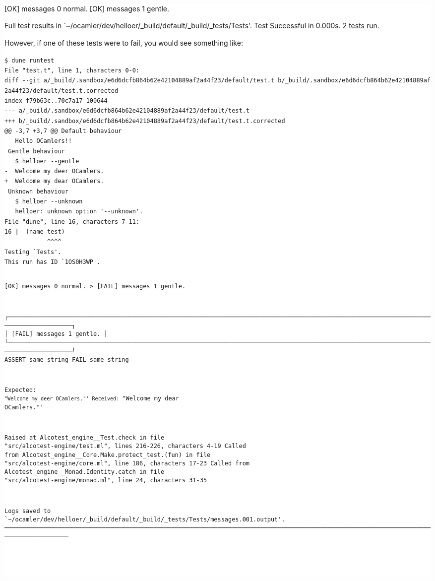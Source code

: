   [OK]          messages          0   normal.
  [OK]          messages          1   gentle.

Full test results in `~/ocamler/dev/helloer/_build/default/_build/_tests/Tests'.
Test Successful in 0.000s. 2 tests run.
</code></pre>
<p>However, if one of these tests were to fail, you would see something like:</p>
<pre><code class="language-shell-session">$ dune runtest
File "test.t", line 1, characters 0-0:
diff --git a/_build/.sandbox/e6d6dcfb864b62e42104889af2a44f23/default/test.t b/_build/.sandbox/e6d6dcfb864b62e42104889af2a44f23/default/test.t.corrected
index f79b63c..70c7a17 100644
--- a/_build/.sandbox/e6d6dcfb864b62e42104889af2a44f23/default/test.t
+++ b/_build/.sandbox/e6d6dcfb864b62e42104889af2a44f23/default/test.t.corrected
@@ -3,7 +3,7 @@ Default behaviour
   Hello OCamlers!!
 Gentle behaviour
   $ helloer --gentle
-  Welcome my deer OCamlers.
+  Welcome my dear OCamlers.
 Unknown behaviour
   $ helloer --unknown
   helloer: unknown option '--unknown'.
File "dune", line 16, characters 7-11:       
16 |  (name test)
            ^^^^
Testing `Tests'.
This run has ID `1OS0H3WP'.

  [OK]          messages          0   normal.
&gt; [FAIL]        messages          1   gentle.

┌──────────────────────────────────────────────────────────────────────────────────────────────────────────────────────────────────────────┐
│ [FAIL]        messages          1   gentle.                                                                                              │
└──────────────────────────────────────────────────────────────────────────────────────────────────────────────────────────────────────────┘
ASSERT same string
FAIL same string

   Expected: `"Welcome my deer OCamlers."'
   Received: `"Welcome my dear OCamlers."'

Raised at Alcotest_engine__Test.check in file "src/alcotest-engine/test.ml", lines 216-226, characters 4-19
Called from Alcotest_engine__Core.Make.protect_test.(fun) in file "src/alcotest-engine/core.ml", line 186, characters 17-23
Called from Alcotest_engine__Monad.Identity.catch in file "src/alcotest-engine/monad.ml", line 24, characters 31-35

Logs saved to `~/ocamler/dev/helloer/_build/default/_build/_tests/Tests/messages.001.output'.
 ──────────────────────────────────────────────────────────────────────────────────────────────────────────────────────────────────────────
